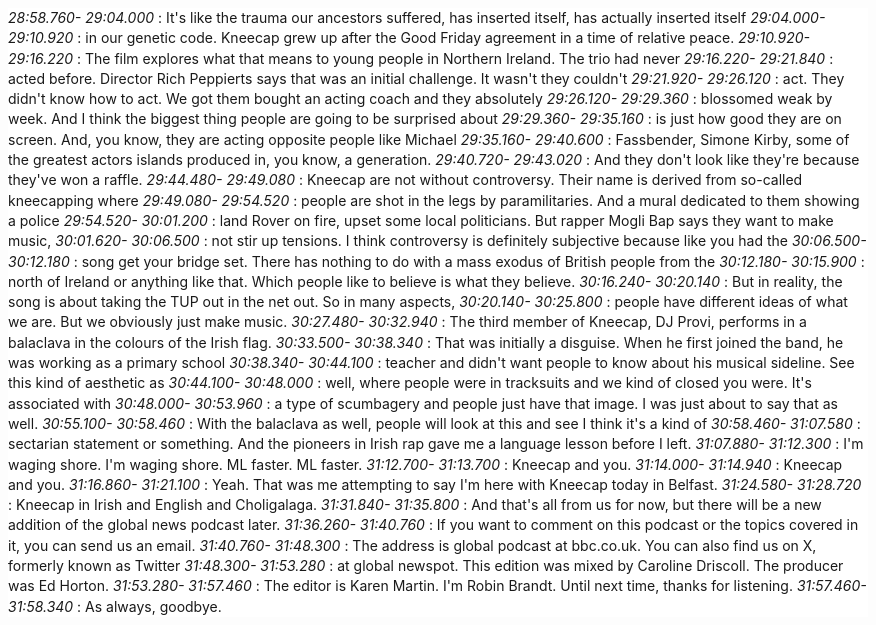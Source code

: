 *28:58.760- 29:04.000* :  It's like the trauma our ancestors suffered, has inserted itself, has actually inserted itself
*29:04.000- 29:10.920* :  in our genetic code. Kneecap grew up after the Good Friday agreement in a time of relative peace.
*29:10.920- 29:16.220* :  The film explores what that means to young people in Northern Ireland. The trio had never
*29:16.220- 29:21.840* :  acted before. Director Rich Peppierts says that was an initial challenge. It wasn't they couldn't
*29:21.920- 29:26.120* :  act. They didn't know how to act. We got them bought an acting coach and they absolutely
*29:26.120- 29:29.360* :  blossomed weak by week. And I think the biggest thing people are going to be surprised about
*29:29.360- 29:35.160* :  is just how good they are on screen. And, you know, they are acting opposite people like Michael
*29:35.160- 29:40.600* :  Fassbender, Simone Kirby, some of the greatest actors islands produced in, you know, a generation.
*29:40.720- 29:43.020* :  And they don't look like they're because they've won a raffle.
*29:44.480- 29:49.080* :  Kneecap are not without controversy. Their name is derived from so-called kneecapping where
*29:49.080- 29:54.520* :  people are shot in the legs by paramilitaries. And a mural dedicated to them showing a police
*29:54.520- 30:01.200* :  land Rover on fire, upset some local politicians. But rapper Mogli Bap says they want to make music,
*30:01.620- 30:06.500* :  not stir up tensions. I think controversy is definitely subjective because like you had the
*30:06.500- 30:12.180* :  song get your bridge set. There has nothing to do with a mass exodus of British people from the
*30:12.180- 30:15.900* :  north of Ireland or anything like that. Which people like to believe is what they believe.
*30:16.240- 30:20.140* :  But in reality, the song is about taking the TUP out in the net out. So in many aspects,
*30:20.140- 30:25.800* :  people have different ideas of what we are. But we obviously just make music.
*30:27.480- 30:32.940* :  The third member of Kneecap, DJ Provi, performs in a balaclava in the colours of the Irish flag.
*30:33.500- 30:38.340* :  That was initially a disguise. When he first joined the band, he was working as a primary school
*30:38.340- 30:44.100* :  teacher and didn't want people to know about his musical sideline. See this kind of aesthetic as
*30:44.100- 30:48.000* :  well, where people were in tracksuits and we kind of closed you were. It's associated with
*30:48.000- 30:53.960* :  a type of scumbagery and people just have that image. I was just about to say that as well.
*30:55.100- 30:58.460* :  With the balaclava as well, people will look at this and see I think it's a kind of
*30:58.460- 31:07.580* :  sectarian statement or something. And the pioneers in Irish rap gave me a language lesson before I left.
*31:07.880- 31:12.300* :  I'm waging shore. I'm waging shore. ML faster. ML faster.
*31:12.700- 31:13.700* :  Kneecap and you.
*31:14.000- 31:14.940* :  Kneecap and you.
*31:16.860- 31:21.100* :  Yeah. That was me attempting to say I'm here with Kneecap today in Belfast.
*31:24.580- 31:28.720* :  Kneecap in Irish and English and Choligalaga.
*31:31.840- 31:35.800* :  And that's all from us for now, but there will be a new addition of the global news podcast later.
*31:36.260- 31:40.760* :  If you want to comment on this podcast or the topics covered in it, you can send us an email.
*31:40.760- 31:48.300* :  The address is global podcast at bbc.co.uk. You can also find us on X, formerly known as Twitter
*31:48.300- 31:53.280* :  at global newspot. This edition was mixed by Caroline Driscoll. The producer was Ed Horton.
*31:53.280- 31:57.460* :  The editor is Karen Martin. I'm Robin Brandt. Until next time, thanks for listening.
*31:57.460- 31:58.340* :  As always, goodbye.